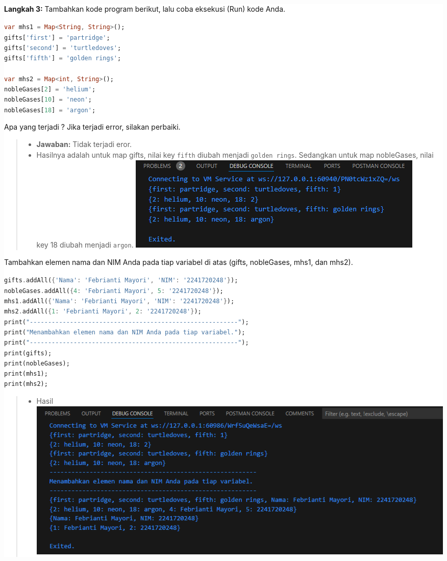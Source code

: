 **Langkah 3:**
Tambahkan kode program berikut, lalu coba eksekusi (Run) kode Anda.
```dart
var mhs1 = Map<String, String>();
gifts['first'] = 'partridge';
gifts['second'] = 'turtledoves';
gifts['fifth'] = 'golden rings';

var mhs2 = Map<int, String>();
nobleGases[2] = 'helium';
nobleGases[10] = 'neon';
nobleGases[18] = 'argon';
```
Apa yang terjadi ? Jika terjadi error, silakan perbaiki.
> * **Jawaban:** Tidak terjadi eror. 
> * Hasilnya adalah untuk map gifts, nilai key `fifth` diubah menjadi `golden rings`. Sedangkan untuk map nobleGases, nilai key 18 diubah menjadi `argon`.
> ![alt text](img/prak3-2.png)

Tambahkan elemen nama dan NIM Anda pada tiap variabel di atas (gifts, nobleGases, mhs1, dan mhs2).
```dart
gifts.addAll({'Nama': 'Febrianti Mayori', 'NIM': '2241720248'});
nobleGases.addAll({4: 'Febrianti Mayori', 5: '2241720248'});
mhs1.addAll({'Nama': 'Febrianti Mayori', 'NIM': '2241720248'});
mhs2.addAll({1: 'Febrianti Mayori', 2: '2241720248'});
print("---------------------------------------------------------");
print("Menambahkan elemen nama dan NIM Anda pada tiap variabel.");
print("---------------------------------------------------------");
print(gifts);
print(nobleGases);
print(mhs1);
print(mhs2);
```
> * Hasil
> ![alt text](img/prak3-3.png)
